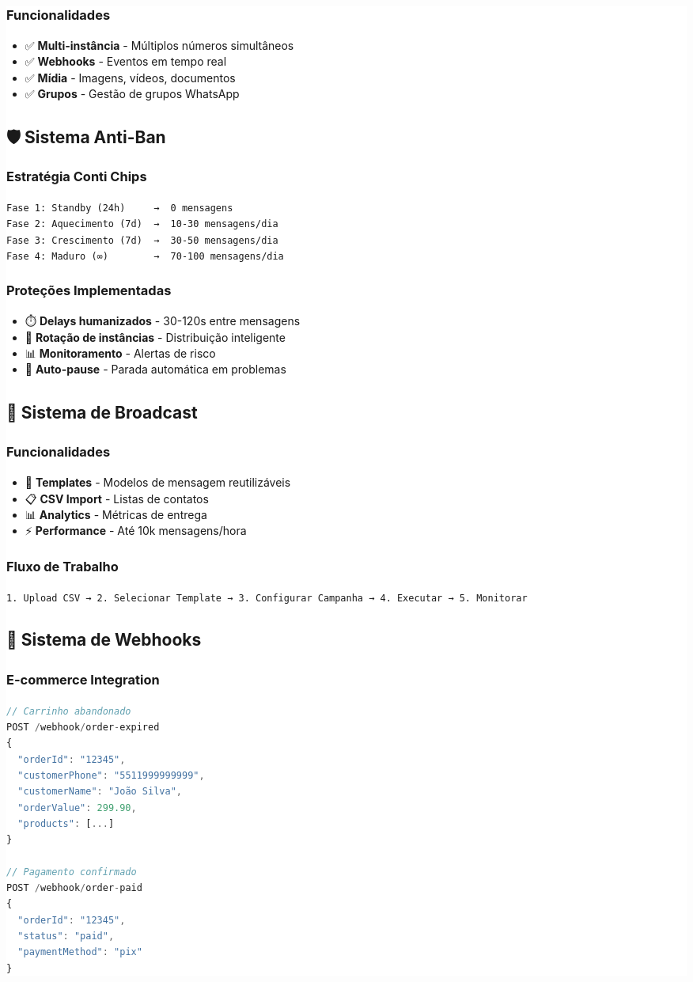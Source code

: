### **Funcionalidades**
- ✅ **Multi-instância** - Múltiplos números simultâneos
- ✅ **Webhooks** - Eventos em tempo real
- ✅ **Mídia** - Imagens, vídeos, documentos
- ✅ **Grupos** - Gestão de grupos WhatsApp

## 🛡️ Sistema Anti-Ban

### **Estratégia Conti Chips**
```
Fase 1: Standby (24h)     →  0 mensagens
Fase 2: Aquecimento (7d)  →  10-30 mensagens/dia
Fase 3: Crescimento (7d)  →  30-50 mensagens/dia
Fase 4: Maduro (∞)        →  70-100 mensagens/dia
```

### **Proteções Implementadas**
- ⏱️ **Delays humanizados** - 30-120s entre mensagens
- 🔄 **Rotação de instâncias** - Distribuição inteligente
- 📊 **Monitoramento** - Alertas de risco
- 🚨 **Auto-pause** - Parada automática em problemas

## 📡 Sistema de Broadcast

### **Funcionalidades**
- 📝 **Templates** - Modelos de mensagem reutilizáveis
- 📋 **CSV Import** - Listas de contatos
- 📊 **Analytics** - Métricas de entrega
- ⚡ **Performance** - Até 10k mensagens/hora

### **Fluxo de Trabalho**
```
1. Upload CSV → 2. Selecionar Template → 3. Configurar Campanha → 4. Executar → 5. Monitorar
```

## 🔗 Sistema de Webhooks

### **E-commerce Integration**
```javascript
// Carrinho abandonado
POST /webhook/order-expired
{
  "orderId": "12345",
  "customerPhone": "5511999999999",
  "customerName": "João Silva",
  "orderValue": 299.90,
  "products": [...]
}

// Pagamento confirmado  
POST /webhook/order-paid
{
  "orderId": "12345",
  "status": "paid",
  "paymentMethod": "pix"
}
```
